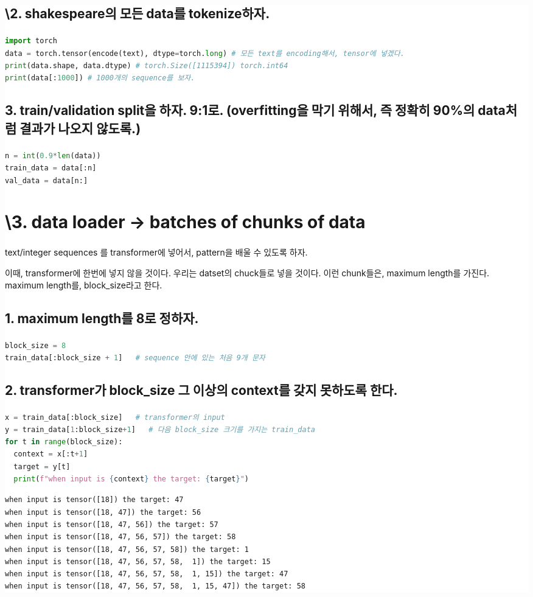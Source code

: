 
## \2. shakespeare의 모든 data를 tokenize하자.


``` python
import torch
data = torch.tensor(encode(text), dtype=torch.long) # 모든 text를 encoding해서, tensor에 넣겠다.
print(data.shape, data.dtype) # torch.Size([1115394]) torch.int64
print(data[:1000]) # 1000개의 sequence를 보자.

```


## 3. train/validation split을 하자. 9:1로. (overfitting을 막기 위해서, 즉 정확히 90%의 data처럼 결과가 나오지 않도록.)

``` python
n = int(0.9*len(data))
train_data = data[:n]
val_data = data[n:]
```

# \3. data loader -> batches of chunks of data

text/integer sequences 를 transformer에 넣어서, pattern을 배울 수 있도록 하자. 

이때, transformer에 한번에 넣지 않을 것이다. 우리는 datset의 chuck들로 넣을 것이다. 이런 chunk들은, maximum length를 가진다. 
maximum length를, block_size라고 한다. 

## 1. maximum length를 8로 정하자.

``` python
block_size = 8
train_data[:block_size + 1]   # sequence 안에 있는 처음 9개 문자
```


## 2. transformer가 block_size 그 이상의 context를 갖지 못하도록 한다.

``` python
x = train_data[:block_size]   # transformer의 input
y = train_data[1:block_size+1]   # 다음 block_size 크기를 가지는 train_data 
for t in range(block_size):
  context = x[:t+1]
  target = y[t]
  print(f"when input is {context} the target: {target}")
```

``` output text
when input is tensor([18]) the target: 47
when input is tensor([18, 47]) the target: 56
when input is tensor([18, 47, 56]) the target: 57
when input is tensor([18, 47, 56, 57]) the target: 58
when input is tensor([18, 47, 56, 57, 58]) the target: 1
when input is tensor([18, 47, 56, 57, 58,  1]) the target: 15
when input is tensor([18, 47, 56, 57, 58,  1, 15]) the target: 47
when input is tensor([18, 47, 56, 57, 58,  1, 15, 47]) the target: 58
```
